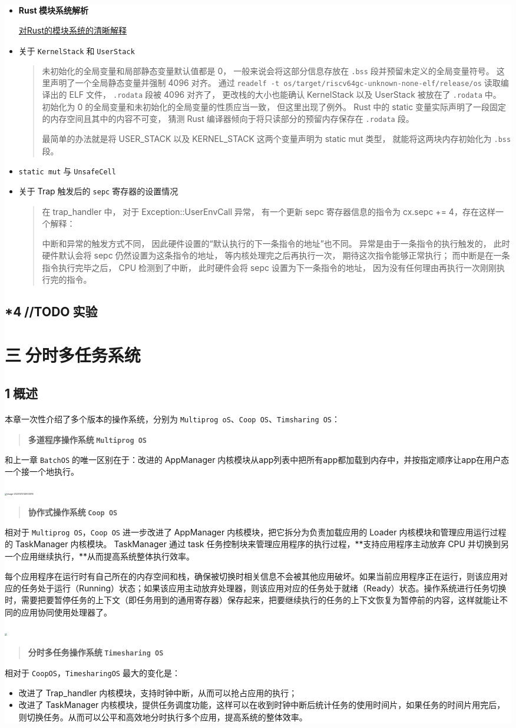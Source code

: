 * **Rust 模块系统解析**

  [对Rust的模块系统的清晰解释](https://skyao.io/learning-rust/docs/build/module/rust-module-system-explanation/)

* 关于 `KernelStack` 和 `UserStack`

  >未初始化的全局变量和局部静态变量默认值都是 0， 一般来说会将这部分信息存放在 `.bss` 段并预留未定义的全局变量符号。 这里声明了一个全局静态变量并强制 4096 对齐。 通过 `readelf -t os/target/riscv64gc-unknown-none-elf/release/os` 读取编译出的 ELF 文件， `.rodata` 段被 4096 对齐了， 更改栈的大小也能确认 KernelStack 以及 UserStack 被放在了 `.rodata` 中。 初始化为 0 的全局变量和未初始化的全局变量的性质应当一致， 但这里出现了例外。 Rust 中的 static 变量实际声明了一段固定的内存空间且其中的内容不可变， 猜测 Rust 编译器倾向于将只读部分的预留内存保存在 `.rodata` 段。
  >
  >最简单的办法就是将 USER_STACK 以及 KERNEL_STACK 这两个变量声明为 static mut 类型， 就能将这两块内存初始化为 `.bss` 段。

* `static mut` 与 `UnsafeCell`

* 关于 Trap 触发后的 `sepc` 寄存器的设置情况

  > 在 trap_handler 中， 对于 Exception::UserEnvCall 异常， 有一个更新 sepc 寄存器信息的指令为 cx.sepc += 4，存在这样一个解释：
  >
  > 中断和异常的触发方式不同， 因此硬件设置的“默认执行的下一条指令的地址”也不同。 异常是由于一条指令的执行触发的， 此时硬件默认会将 sepc 仍然设置为这条指令的地址， 等内核处理完之后再执行一次， 期待这次指令能够正常执行； 而中断是在一条指令执行完毕之后， CPU 检测到了中断， 此时硬件会将 sepc 设置为下一条指令的地址， 因为没有任何理由再执行一次刚刚执行完的指令。



## *4 //TODO 实验



# 三 分时多任务系统

## 1 概述

本章一次性介绍了多个版本的操作系统，分别为 `Multiprog oS`、`Coop OS`、`Timsharing OS`：

> **多道程序操作系统 `Multiprog OS`**

和上一章 `BatchOS` 的唯一区别在于：改进的 AppManager 内核模块从app列表中把所有app都加载到内存中，并按指定顺序让app在用户态一个接一个地执行。

<img src="https://cdn.jsdelivr.net/gh/MaskerDad/BlogImage@main/202312121451282.png" alt="image-20231212145103016" style="zoom:25%;" />

> **协作式操作系统 `Coop OS`**

相对于 `Multiprog OS`，`Coop OS` 进一步改进了 AppManager 内核模块，把它拆分为负责加载应用的 Loader 内核模块和管理应用运行过程的 TaskManager 内核模块。 TaskManager 通过 task 任务控制块来管理应用程序的执行过程，**支持应用程序主动放弃 CPU 并切换到另一个应用继续执行，**从而提高系统整体执行效率。

每个应用程序在运行时有自己所在的内存空间和栈，确保被切换时相关信息不会被其他应用破坏。如果当前应用程序正在运行，则该应用对应的任务处于运行（Running）状态；如果该应用主动放弃处理器，则该应用对应的任务处于就绪（Ready）状态。操作系统进行任务切换时，需要把要暂停任务的上下文（即任务用到的通用寄存器）保存起来，把要继续执行的任务的上下文恢复为暂停前的内容，这样就能让不同的应用协同使用处理器了。

<img src="https://cdn.jsdelivr.net/gh/MaskerDad/BlogImage@main/202311241632734.png" style="zoom:25%;" />

> **分时多任务操作系统 `Timesharing OS`**

相对于 `CoopOS`，`TimesharingOS` 最大的变化是：

* 改进了 Trap_handler 内核模块，支持时钟中断，从而可以抢占应用的执行；
* 改进了 TaskManager 内核模块，提供任务调度功能，这样可以在收到时钟中断后统计任务的使用时间片，如果任务的时间片用完后，则切换任务。从而可以公平和高效地分时执行多个应用，提高系统的整体效率。
